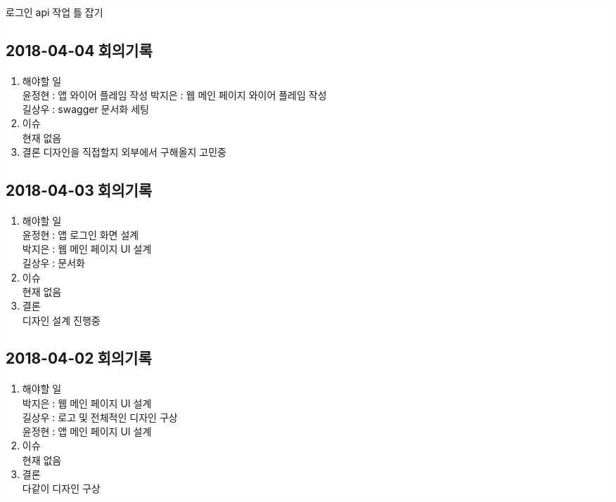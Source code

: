 로그인 api 작업 틀 잡기 
## 2018-04-04 회의기록
1. 해야할 일  
윤정현 : 앱 와이어 플레임 작성 
박지은 : 웹 메인 페이지 와이어 플레임 작성  
길상우 : swagger 문서화 세팅 
2. 이슈   
현재 없음
3. 결론
디자인을 직접할지 외부에서 구해올지 고민중 
## 2018-04-03 회의기록
1. 해야할 일  
윤정현 : 앱 로그인 화면 설계  
박지은 : 웹 메인 페이지 UI 설계  
길상우 : 문서화 
2. 이슈     
현재 없음 
3. 결론  
디자인 설계 진행중   
## 2018-04-02 회의기록 
1. 해야할 일  
박지은 : 웹 메인 페이지 UI 설계    
길상우 : 로고 및  전체적인 디자인 구상  
윤정현 : 앱 메인 페이지 UI 설계  
2. 이슈   
현재 없음   
3. 결론   
다같이 디자인 구상 